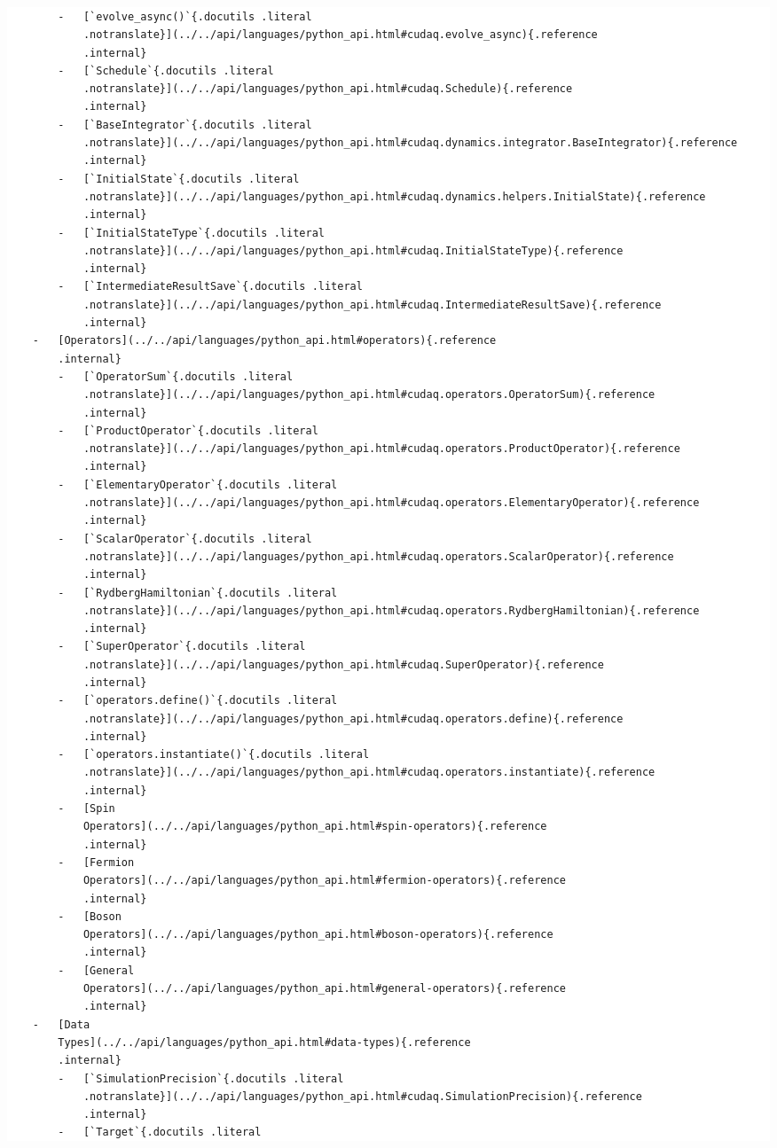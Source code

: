             -   [`evolve_async()`{.docutils .literal
                .notranslate}](../../api/languages/python_api.html#cudaq.evolve_async){.reference
                .internal}
            -   [`Schedule`{.docutils .literal
                .notranslate}](../../api/languages/python_api.html#cudaq.Schedule){.reference
                .internal}
            -   [`BaseIntegrator`{.docutils .literal
                .notranslate}](../../api/languages/python_api.html#cudaq.dynamics.integrator.BaseIntegrator){.reference
                .internal}
            -   [`InitialState`{.docutils .literal
                .notranslate}](../../api/languages/python_api.html#cudaq.dynamics.helpers.InitialState){.reference
                .internal}
            -   [`InitialStateType`{.docutils .literal
                .notranslate}](../../api/languages/python_api.html#cudaq.InitialStateType){.reference
                .internal}
            -   [`IntermediateResultSave`{.docutils .literal
                .notranslate}](../../api/languages/python_api.html#cudaq.IntermediateResultSave){.reference
                .internal}
        -   [Operators](../../api/languages/python_api.html#operators){.reference
            .internal}
            -   [`OperatorSum`{.docutils .literal
                .notranslate}](../../api/languages/python_api.html#cudaq.operators.OperatorSum){.reference
                .internal}
            -   [`ProductOperator`{.docutils .literal
                .notranslate}](../../api/languages/python_api.html#cudaq.operators.ProductOperator){.reference
                .internal}
            -   [`ElementaryOperator`{.docutils .literal
                .notranslate}](../../api/languages/python_api.html#cudaq.operators.ElementaryOperator){.reference
                .internal}
            -   [`ScalarOperator`{.docutils .literal
                .notranslate}](../../api/languages/python_api.html#cudaq.operators.ScalarOperator){.reference
                .internal}
            -   [`RydbergHamiltonian`{.docutils .literal
                .notranslate}](../../api/languages/python_api.html#cudaq.operators.RydbergHamiltonian){.reference
                .internal}
            -   [`SuperOperator`{.docutils .literal
                .notranslate}](../../api/languages/python_api.html#cudaq.SuperOperator){.reference
                .internal}
            -   [`operators.define()`{.docutils .literal
                .notranslate}](../../api/languages/python_api.html#cudaq.operators.define){.reference
                .internal}
            -   [`operators.instantiate()`{.docutils .literal
                .notranslate}](../../api/languages/python_api.html#cudaq.operators.instantiate){.reference
                .internal}
            -   [Spin
                Operators](../../api/languages/python_api.html#spin-operators){.reference
                .internal}
            -   [Fermion
                Operators](../../api/languages/python_api.html#fermion-operators){.reference
                .internal}
            -   [Boson
                Operators](../../api/languages/python_api.html#boson-operators){.reference
                .internal}
            -   [General
                Operators](../../api/languages/python_api.html#general-operators){.reference
                .internal}
        -   [Data
            Types](../../api/languages/python_api.html#data-types){.reference
            .internal}
            -   [`SimulationPrecision`{.docutils .literal
                .notranslate}](../../api/languages/python_api.html#cudaq.SimulationPrecision){.reference
                .internal}
            -   [`Target`{.docutils .literal